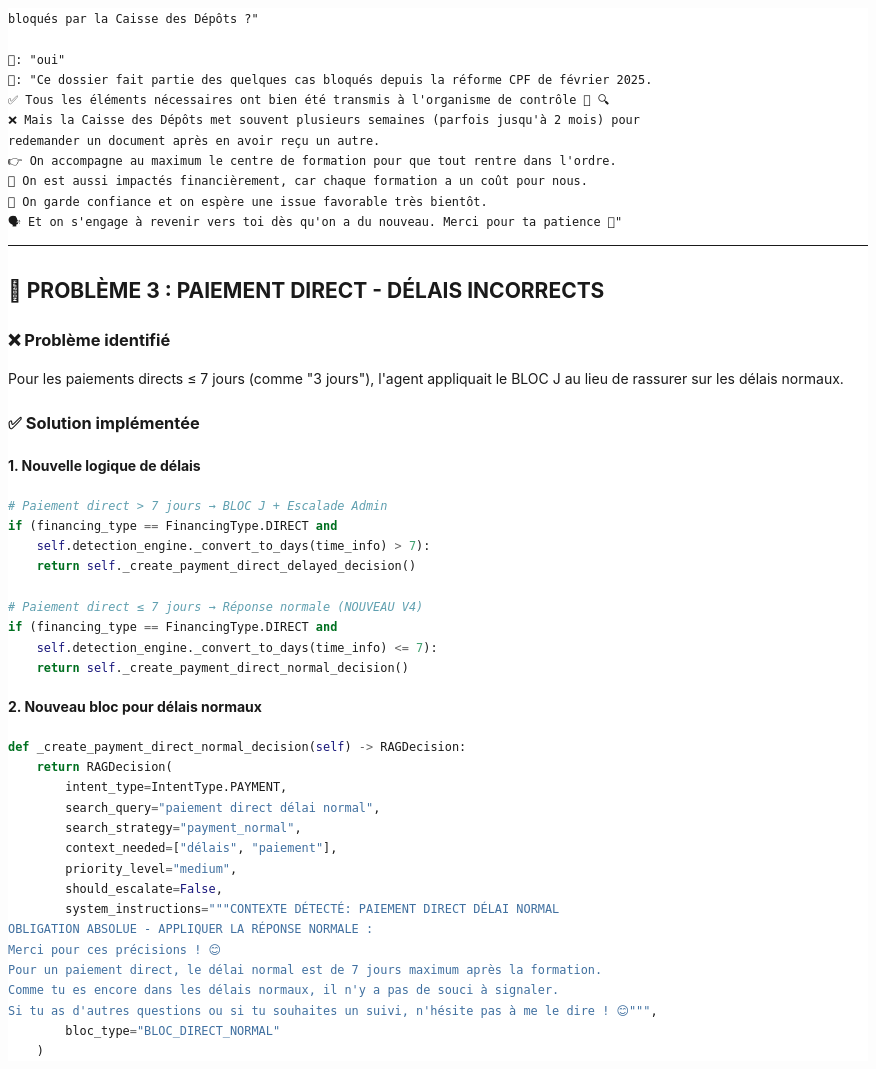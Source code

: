 ```
bloqués par la Caisse des Dépôts ?"

👤: "oui"
🤖: "Ce dossier fait partie des quelques cas bloqués depuis la réforme CPF de février 2025.
✅ Tous les éléments nécessaires ont bien été transmis à l'organisme de contrôle 📄 🔍
❌ Mais la Caisse des Dépôts met souvent plusieurs semaines (parfois jusqu'à 2 mois) pour
redemander un document après en avoir reçu un autre.
👉 On accompagne au maximum le centre de formation pour que tout rentre dans l'ordre.
🙏 On est aussi impactés financièrement, car chaque formation a un coût pour nous.
💪 On garde confiance et on espère une issue favorable très bientôt.
🗣 Et on s'engage à revenir vers toi dès qu'on a du nouveau. Merci pour ta patience 🙏"
```

---

## 🎯 PROBLÈME 3 : PAIEMENT DIRECT - DÉLAIS INCORRECTS

### ❌ Problème identifié
Pour les paiements directs ≤ 7 jours (comme "3 jours"), l'agent appliquait le BLOC J au lieu de rassurer sur les délais normaux.

### ✅ Solution implémentée

#### 1. Nouvelle logique de délais
```python
# Paiement direct > 7 jours → BLOC J + Escalade Admin
if (financing_type == FinancingType.DIRECT and 
    self.detection_engine._convert_to_days(time_info) > 7):
    return self._create_payment_direct_delayed_decision()

# Paiement direct ≤ 7 jours → Réponse normale (NOUVEAU V4)
if (financing_type == FinancingType.DIRECT and 
    self.detection_engine._convert_to_days(time_info) <= 7):
    return self._create_payment_direct_normal_decision()
```

#### 2. Nouveau bloc pour délais normaux
```python
def _create_payment_direct_normal_decision(self) -> RAGDecision:
    return RAGDecision(
        intent_type=IntentType.PAYMENT,
        search_query="paiement direct délai normal",
        search_strategy="payment_normal",
        context_needed=["délais", "paiement"],
        priority_level="medium",
        should_escalate=False,
        system_instructions="""CONTEXTE DÉTECTÉ: PAIEMENT DIRECT DÉLAI NORMAL
OBLIGATION ABSOLUE - APPLIQUER LA RÉPONSE NORMALE :
Merci pour ces précisions ! 😊
Pour un paiement direct, le délai normal est de 7 jours maximum après la formation.
Comme tu es encore dans les délais normaux, il n'y a pas de souci à signaler.
Si tu as d'autres questions ou si tu souhaites un suivi, n'hésite pas à me le dire ! 😊""",
        bloc_type="BLOC_DIRECT_NORMAL"
    )
```
